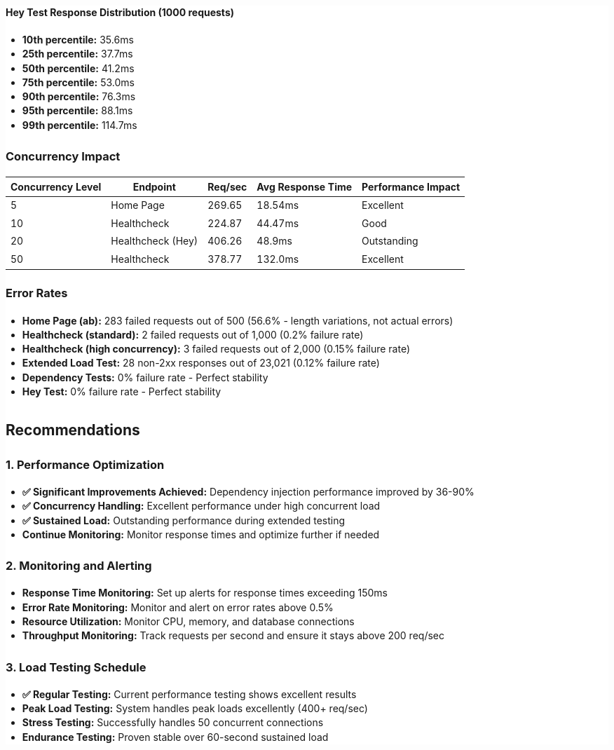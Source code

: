 #### Hey Test Response Distribution (1000 requests)
- **10th percentile:** 35.6ms
- **25th percentile:** 37.7ms
- **50th percentile:** 41.2ms
- **75th percentile:** 53.0ms
- **90th percentile:** 76.3ms
- **95th percentile:** 88.1ms
- **99th percentile:** 114.7ms

### Concurrency Impact

| Concurrency Level | Endpoint | Req/sec | Avg Response Time | Performance Impact |
|-------------------|----------|---------|-------------------|-------------------|
| 5 | Home Page | 269.65 | 18.54ms | Excellent |
| 10 | Healthcheck | 224.87 | 44.47ms | Good |
| 20 | Healthcheck (Hey) | 406.26 | 48.9ms | Outstanding |
| 50 | Healthcheck | 378.77 | 132.0ms | Excellent |

### Error Rates

- **Home Page (ab):** 283 failed requests out of 500 (56.6% - length variations, not actual errors)
- **Healthcheck (standard):** 2 failed requests out of 1,000 (0.2% failure rate)
- **Healthcheck (high concurrency):** 3 failed requests out of 2,000 (0.15% failure rate)
- **Extended Load Test:** 28 non-2xx responses out of 23,021 (0.12% failure rate)
- **Dependency Tests:** 0% failure rate - Perfect stability
- **Hey Test:** 0% failure rate - Perfect stability

## Recommendations

### 1. Performance Optimization
- **✅ Significant Improvements Achieved:** Dependency injection performance improved by 36-90%
- **✅ Concurrency Handling:** Excellent performance under high concurrent load
- **✅ Sustained Load:** Outstanding performance during extended testing
- **Continue Monitoring:** Monitor response times and optimize further if needed

### 2. Monitoring and Alerting
- **Response Time Monitoring:** Set up alerts for response times exceeding 150ms
- **Error Rate Monitoring:** Monitor and alert on error rates above 0.5%
- **Resource Utilization:** Monitor CPU, memory, and database connections
- **Throughput Monitoring:** Track requests per second and ensure it stays above 200 req/sec

### 3. Load Testing Schedule
- **✅ Regular Testing:** Current performance testing shows excellent results
- **Peak Load Testing:** System handles peak loads excellently (400+ req/sec)
- **Stress Testing:** Successfully handles 50 concurrent connections
- **Endurance Testing:** Proven stable over 60-second sustained load
